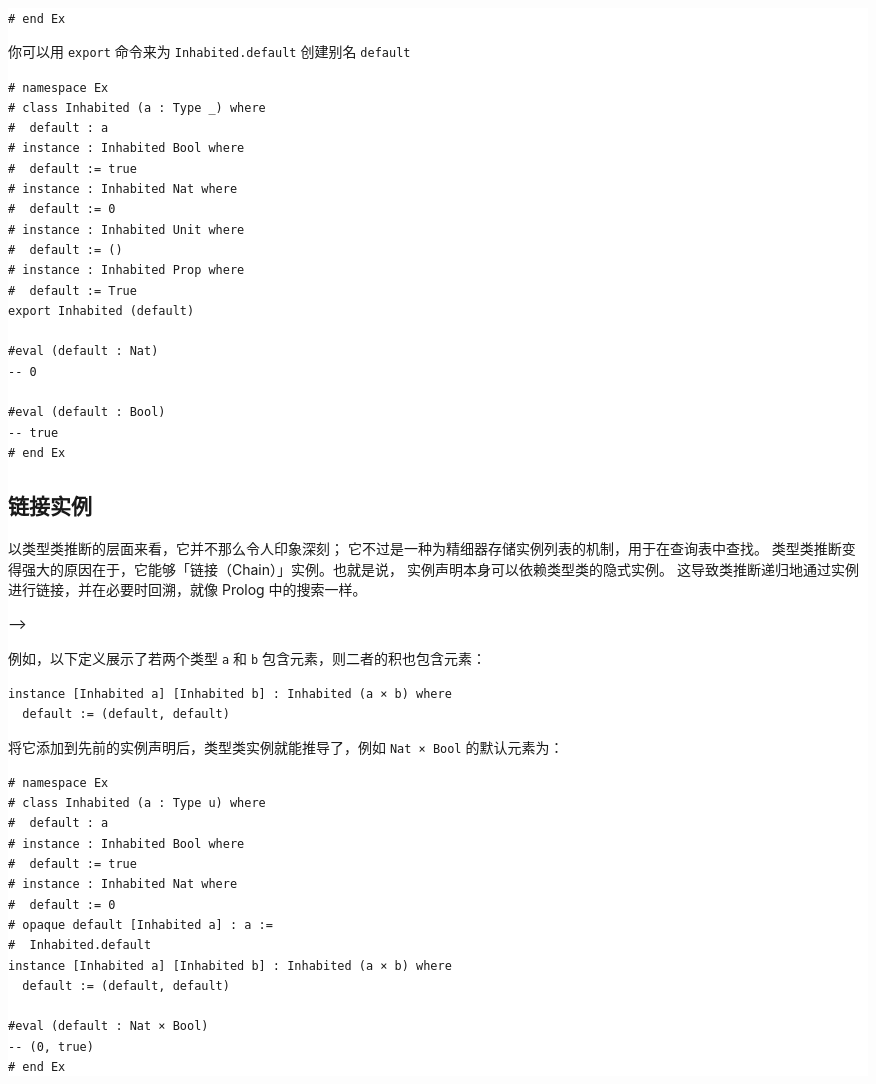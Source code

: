 ```lean
# end Ex
```


你可以用 `export` 命令来为 `Inhabited.default` 创建别名 `default`

```lean
# namespace Ex
# class Inhabited (a : Type _) where
#  default : a
# instance : Inhabited Bool where
#  default := true
# instance : Inhabited Nat where
#  default := 0
# instance : Inhabited Unit where
#  default := ()
# instance : Inhabited Prop where
#  default := True
export Inhabited (default)

#eval (default : Nat)
-- 0

#eval (default : Bool)
-- true
# end Ex
```



## 链接实例



以类型类推断的层面来看，它并不那么令人印象深刻；
它不过是一种为精细器存储实例列表的机制，用于在查询表中查找。
类型类推断变得强大的原因在于，它能够「链接（Chain）」实例。也就是说，
实例声明本身可以依赖类型类的隐式实例。
这导致类推断递归地通过实例进行链接，并在必要时回溯，就像 Prolog 中的搜索一样。


-->

例如，以下定义展示了若两个类型 ``a`` 和 ``b`` 包含元素，则二者的积也包含元素：

```lean
instance [Inhabited a] [Inhabited b] : Inhabited (a × b) where
  default := (default, default)
```



将它添加到先前的实例声明后，类型类实例就能推导了，例如 ``Nat × Bool`` 的默认元素为：

```lean
# namespace Ex
# class Inhabited (a : Type u) where
#  default : a
# instance : Inhabited Bool where
#  default := true
# instance : Inhabited Nat where
#  default := 0
# opaque default [Inhabited a] : a :=
#  Inhabited.default
instance [Inhabited a] [Inhabited b] : Inhabited (a × b) where
  default := (default, default)

#eval (default : Nat × Bool)
-- (0, true)
# end Ex
```